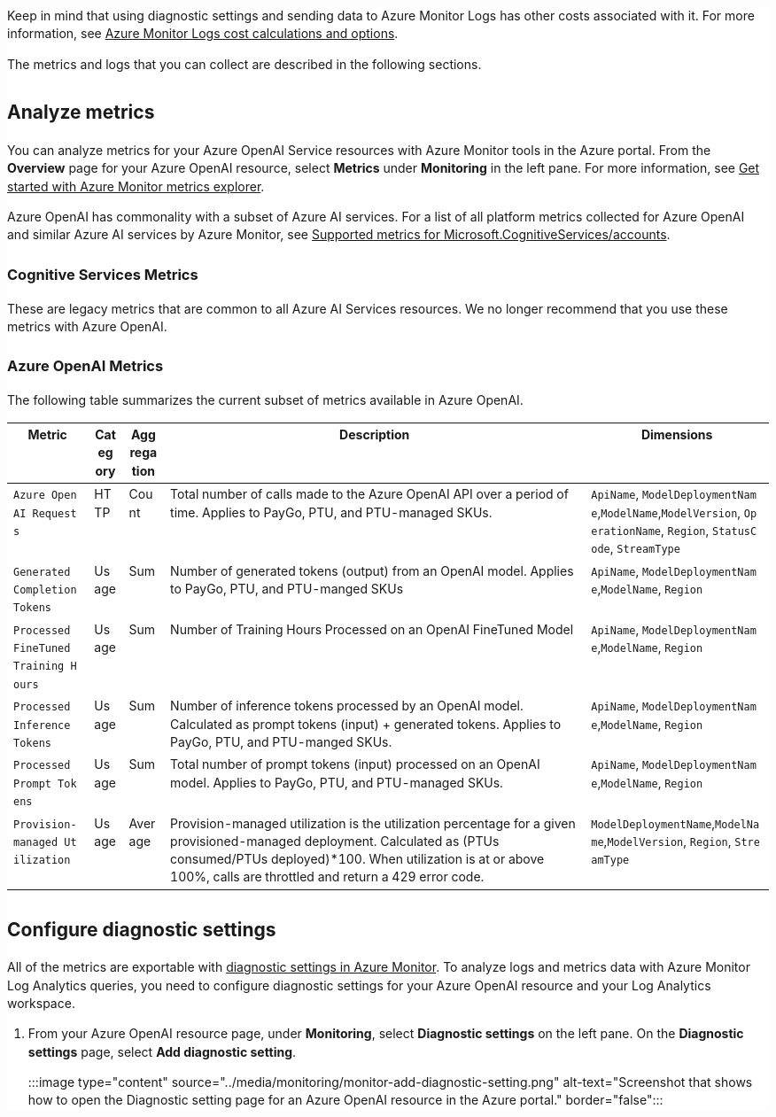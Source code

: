 Keep in mind that using diagnostic settings and sending data to Azure Monitor Logs has other costs associated with it. For more information, see [Azure Monitor Logs cost calculations and options](/azure/azure-monitor/logs/cost-logs).

The metrics and logs that you can collect are described in the following sections.

## Analyze metrics

You can analyze metrics for your Azure OpenAI Service resources with Azure Monitor tools in the Azure portal. From the **Overview** page for your Azure OpenAI resource, select **Metrics** under **Monitoring** in the left pane. For more information, see [Get started with Azure Monitor metrics explorer](../../../azure-monitor/essentials/metrics-getting-started.md).

Azure OpenAI has commonality with a subset of Azure AI services. For a list of all platform metrics collected for Azure OpenAI and similar Azure AI services by Azure Monitor, see [Supported metrics for Microsoft.CognitiveServices/accounts](/azure/azure-monitor/reference/supported-metrics/microsoft-cognitiveservices-accounts-metrics).

### Cognitive Services Metrics

These are legacy metrics that are common to all Azure AI Services resources. We no longer recommend that you use these metrics with Azure OpenAI.

### Azure OpenAI Metrics

The following table summarizes the current subset of metrics available in Azure OpenAI.

|Metric|Category|Aggregation|Description|Dimensions|
|---|---|---|---|---|
|`Azure OpenAI Requests`|HTTP|Count|Total number of calls made to the Azure OpenAI API over a period of time. Applies to PayGo, PTU, and PTU-managed SKUs.| `ApiName`, `ModelDeploymentName`,`ModelName`,`ModelVersion`, `OperationName`, `Region`, `StatusCode`, `StreamType`|
| `Generated Completion Tokens` | Usage | Sum | Number of generated tokens (output) from an OpenAI model. Applies to PayGo, PTU, and PTU-manged SKUs | `ApiName`, `ModelDeploymentName`,`ModelName`, `Region`|
| `Processed FineTuned Training Hours` | Usage |Sum| Number of Training Hours Processed on an OpenAI FineTuned Model |  `ApiName`, `ModelDeploymentName`,`ModelName`, `Region`|
| `Processed Inference Tokens` | Usage | Sum|  Number of inference tokens processed by an OpenAI model. Calculated as prompt tokens (input) + generated tokens. Applies to PayGo, PTU, and PTU-manged SKUs.|`ApiName`, `ModelDeploymentName`,`ModelName`, `Region`|
| `Processed Prompt Tokens` | Usage | Sum | Total number of prompt tokens (input) processed on an OpenAI model. Applies to PayGo, PTU, and PTU-managed SKUs.|`ApiName`, `ModelDeploymentName`,`ModelName`, `Region`|
| `Provision-managed Utilization` | Usage | Average | Provision-managed utilization is the utilization percentage for a given provisioned-managed deployment. Calculated as (PTUs consumed/PTUs deployed)*100. When utilization is at or above 100%, calls are throttled and return a 429 error code. | `ModelDeploymentName`,`ModelName`,`ModelVersion`, `Region`, `StreamType`|

## Configure diagnostic settings

All of the metrics are exportable with [diagnostic settings in Azure Monitor](/azure/azure-monitor/essentials/diagnostic-settings). To analyze logs and metrics data with Azure Monitor Log Analytics queries, you need to configure diagnostic settings for your Azure OpenAI resource and your Log Analytics workspace.

1. From your Azure OpenAI resource page, under **Monitoring**, select **Diagnostic settings** on the left pane. On the **Diagnostic settings** page, select **Add diagnostic setting**.

   :::image type="content" source="../media/monitoring/monitor-add-diagnostic-setting.png" alt-text="Screenshot that shows how to open the Diagnostic setting page for an Azure OpenAI resource in the Azure portal." border="false":::
